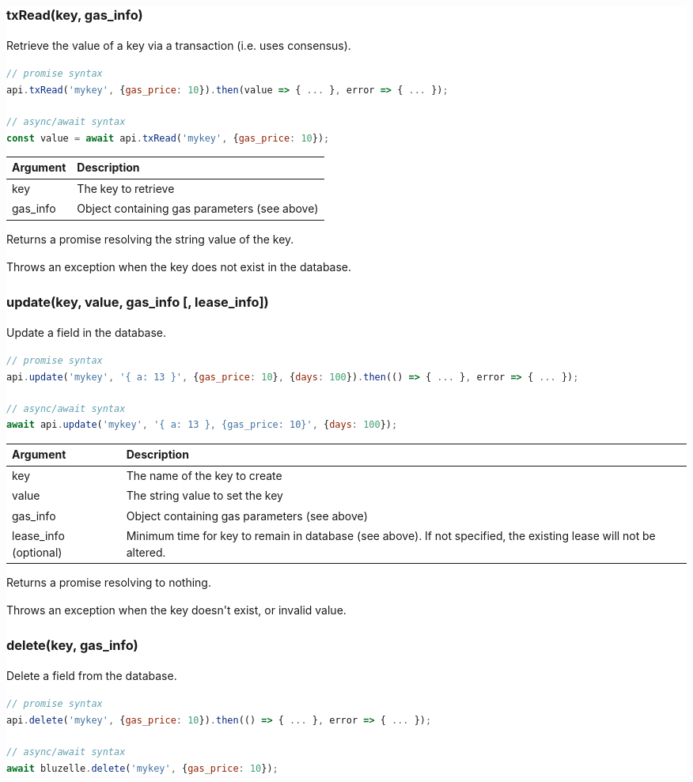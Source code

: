 ### txRead\(key, gas_info\)

Retrieve the value of a key via a transaction (i.e. uses consensus).

```javascript
// promise syntax
api.txRead('mykey', {gas_price: 10}).then(value => { ... }, error => { ... });

// async/await syntax
const value = await api.txRead('mykey', {gas_price: 10});
```

| Argument | Description |
| :--- | :--- |
| key | The key to retrieve |
| gas_info | Object containing gas parameters (see above) |

Returns a promise resolving the string value of the key.

Throws an exception when the key does not exist in the database.

### update\(key, value, gas_info [, lease_info]\)

Update a field in the database.

```javascript
// promise syntax
api.update('mykey', '{ a: 13 }', {gas_price: 10}, {days: 100}).then(() => { ... }, error => { ... });

// async/await syntax
await api.update('mykey', '{ a: 13 }, {gas_price: 10}', {days: 100});
```

| Argument | Description |
| :--- | :--- |
| key | The name of the key to create |
| value | The string value to set the key |
| gas_info | Object containing gas parameters (see above) |
| lease_info (optional) | Minimum time for key to remain in database (see above). If not specified, the existing lease will not be altered. |

Returns a promise resolving to nothing.

Throws an exception when the key doesn't exist, or invalid value.

### delete\(key, gas_info\)

Delete a field from the database.

```javascript
// promise syntax
api.delete('mykey', {gas_price: 10}).then(() => { ... }, error => { ... });

// async/await syntax
await bluzelle.delete('mykey', {gas_price: 10});
```
